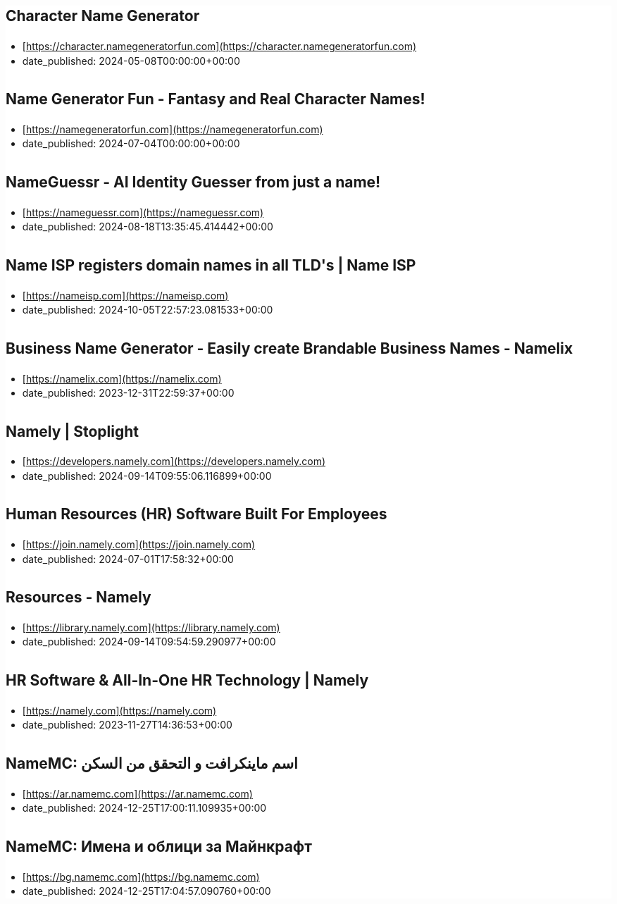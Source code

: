  ## Character Name Generator
 - [https://character.namegeneratorfun.com](https://character.namegeneratorfun.com)
 - date_published: 2024-05-08T00:00:00+00:00

 ## Name Generator Fun - Fantasy and Real Character Names!
 - [https://namegeneratorfun.com](https://namegeneratorfun.com)
 - date_published: 2024-07-04T00:00:00+00:00

 ## NameGuessr - AI Identity Guesser from just a name!
 - [https://nameguessr.com](https://nameguessr.com)
 - date_published: 2024-08-18T13:35:45.414442+00:00

 ## Name ISP registers domain names in all TLD's | Name ISP
 - [https://nameisp.com](https://nameisp.com)
 - date_published: 2024-10-05T22:57:23.081533+00:00

 ## Business Name Generator - Easily create Brandable Business Names - Namelix
 - [https://namelix.com](https://namelix.com)
 - date_published: 2023-12-31T22:59:37+00:00

 ## Namely | Stoplight
 - [https://developers.namely.com](https://developers.namely.com)
 - date_published: 2024-09-14T09:55:06.116899+00:00

 ## Human Resources (HR) Software Built For Employees
 - [https://join.namely.com](https://join.namely.com)
 - date_published: 2024-07-01T17:58:32+00:00

 ## Resources - Namely
 - [https://library.namely.com](https://library.namely.com)
 - date_published: 2024-09-14T09:54:59.290977+00:00

 ## HR Software & All-In-One HR Technology | Namely
 - [https://namely.com](https://namely.com)
 - date_published: 2023-11-27T14:36:53+00:00

 ## NameMC: اسم ماينكرافت و التحقق من السكن
 - [https://ar.namemc.com](https://ar.namemc.com)
 - date_published: 2024-12-25T17:00:11.109935+00:00

 ## NameMC: Имена и облици за Майнкрафт
 - [https://bg.namemc.com](https://bg.namemc.com)
 - date_published: 2024-12-25T17:04:57.090760+00:00
